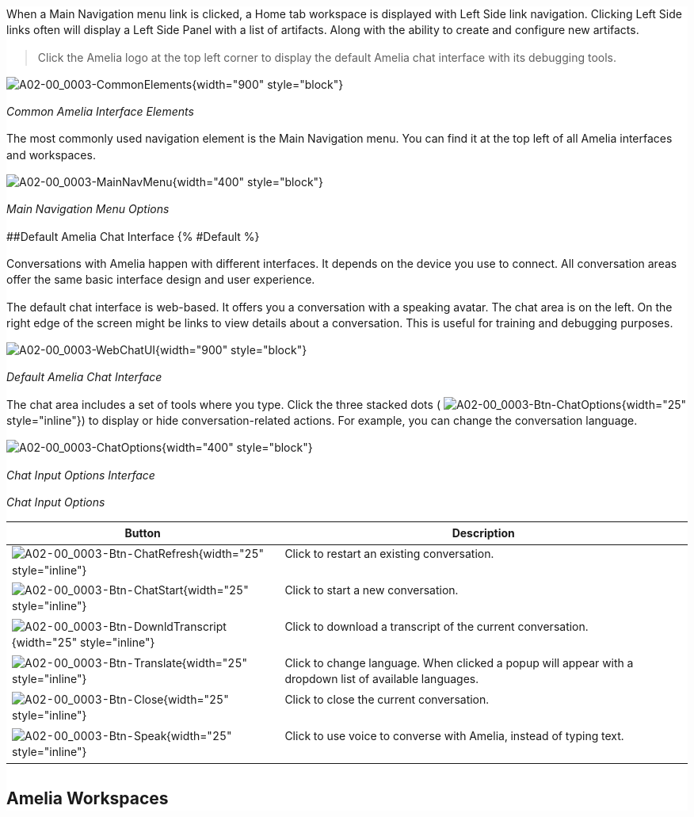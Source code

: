 When a Main Navigation menu link is clicked, a Home tab workspace is displayed with Left Side link navigation. Clicking Left Side links often will display a Left Side Panel with a list of artifacts. Along with the ability to create and configure new artifacts.

> Click the Amelia logo at the top left corner to display the default Amelia chat interface with its debugging tools.


![A02-00_0003-CommonElements](A02-00_0003-CommonElements.png){width="900" style="block"}

*Common Amelia Interface Elements*

The most commonly used navigation element is the Main Navigation menu. You can find it at the top left of all Amelia interfaces and workspaces.

![A02-00_0003-MainNavMenu](A02-00_0003-MainNavMenu.png){width="400" style="block"}

*Main Navigation Menu Options*

##Default Amelia Chat Interface {% #Default %}

Conversations with Amelia happen with different interfaces. It depends on the device you use to connect. All conversation areas offer the same basic interface design and user experience.

The default chat interface is web-based. It offers you a conversation with a speaking avatar. The chat area is on the left. On the right edge of the screen might be links to view details about a conversation. This is useful for training and debugging purposes.

![A02-00_0003-WebChatUI](A02-00_0003-WebChatUI.png){width="900" style="block"}

*Default Amelia Chat Interface*

The chat area includes a set of tools where you type. Click the three stacked dots ( ![A02-00_0003-Btn-ChatOptions](A02-00_0003-Btn-ChatOptions.png){width="25" style="inline"}) to display or hide conversation-related actions. For example, you can change the conversation language.

![A02-00_0003-ChatOptions](A02-00_0003-ChatOptions.png){width="400" style="block"}

*Chat Input Options Interface*

*Chat Input Options*

|                                               Button                                                |                                               Description                                               |
|-----------------------------------------------------------------------------------------------------|---------------------------------------------------------------------------------------------------------|
| ![A02-00_0003-Btn-ChatRefresh](A02-00_0003-Btn-ChatRefresh.png){width="25" style="inline"}           | Click to restart an existing conversation.                                                              |
| ![A02-00_0003-Btn-ChatStart](A02-00_0003-Btn-ChatStart.png){width="25" style="inline"}               | Click to start a new conversation.                                                                      |
| ![A02-00_0003-Btn-DownldTranscript](A02-00_0003-Btn-DownldTranscript.png){width="25" style="inline"} | Click to download a transcript of the current conversation.                                             |
| ![A02-00_0003-Btn-Translate](A02-00_0003-Btn-Translate.png){width="25" style="inline"}               | Click to change language. When clicked a popup will appear with a dropdown list of available languages. |
| ![A02-00_0003-Btn-Close](A02-00_0003-Btn-Close.png){width="25" style="inline"}                       | Click to close the current conversation.                                                                |
| ![A02-00_0003-Btn-Speak](A02-00_0003-Btn-Speak.png){width="25" style="inline"}                       | Click to use voice to converse with Amelia, instead of typing text.                                     |

## Amelia Workspaces

